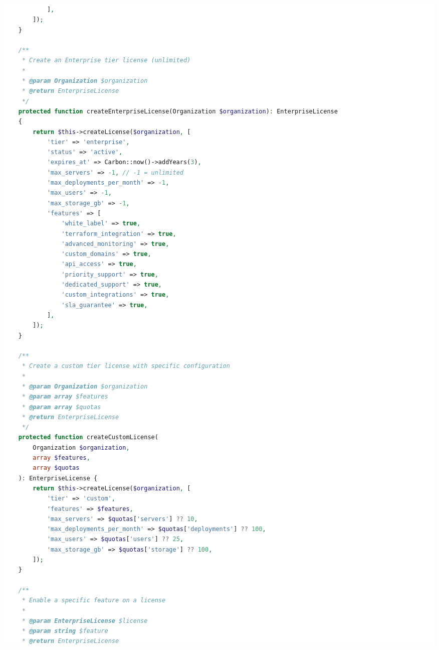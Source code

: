 ```php
            ],
        ]);
    }

    /**
     * Create an Enterprise tier license (unlimited)
     *
     * @param Organization $organization
     * @return EnterpriseLicense
     */
    protected function createEnterpriseLicense(Organization $organization): EnterpriseLicense
    {
        return $this->createLicense($organization, [
            'tier' => 'enterprise',
            'status' => 'active',
            'expires_at' => Carbon::now()->addYears(3),
            'max_servers' => -1, // -1 = unlimited
            'max_deployments_per_month' => -1,
            'max_users' => -1,
            'max_storage_gb' => -1,
            'features' => [
                'white_label' => true,
                'terraform_integration' => true,
                'advanced_monitoring' => true,
                'custom_domains' => true,
                'api_access' => true,
                'priority_support' => true,
                'dedicated_support' => true,
                'custom_integrations' => true,
                'sla_guarantee' => true,
            ],
        ]);
    }

    /**
     * Create a custom tier license with specific configuration
     *
     * @param Organization $organization
     * @param array $features
     * @param array $quotas
     * @return EnterpriseLicense
     */
    protected function createCustomLicense(
        Organization $organization,
        array $features,
        array $quotas
    ): EnterpriseLicense {
        return $this->createLicense($organization, [
            'tier' => 'custom',
            'features' => $features,
            'max_servers' => $quotas['servers'] ?? 10,
            'max_deployments_per_month' => $quotas['deployments'] ?? 100,
            'max_users' => $quotas['users'] ?? 25,
            'max_storage_gb' => $quotas['storage'] ?? 100,
        ]);
    }

    /**
     * Enable a specific feature on a license
     *
     * @param EnterpriseLicense $license
     * @param string $feature
     * @return EnterpriseLicense
```